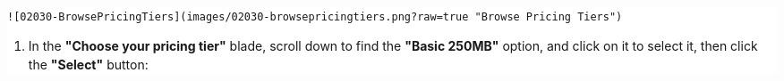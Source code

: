 	![02030-BrowsePricingTiers](images/02030-browsepricingtiers.png?raw=true "Browse Pricing Tiers")

1. In the **"Choose your pricing tier"** blade, scroll down to find the **"Basic 250MB"** option, and click on it to select it, then click the **"Select"** button:
